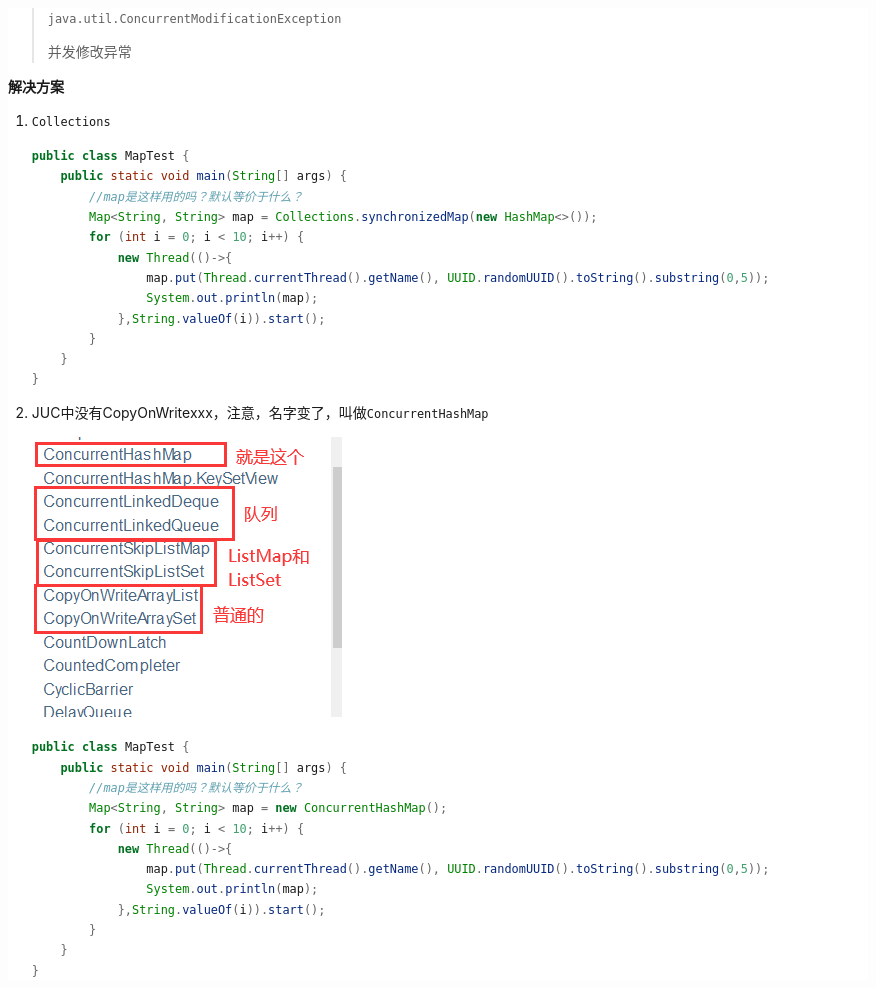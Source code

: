 > `java.util.ConcurrentModificationException`
>
> 并发修改异常



**解决方案**

1. `Collections`

   ```java
   public class MapTest {
       public static void main(String[] args) {
           //map是这样用的吗？默认等价于什么？
           Map<String, String> map = Collections.synchronizedMap(new HashMap<>());
           for (int i = 0; i < 10; i++) {
               new Thread(()->{
                   map.put(Thread.currentThread().getName(), UUID.randomUUID().toString().substring(0,5));
                   System.out.println(map);
               },String.valueOf(i)).start();
           }
       }
   }
   ```

2. JUC中没有CopyOnWritexxx，注意，名字变了，叫做`ConcurrentHashMap`

   ![1586083793286](juc.assets/1586083793286.png)

   ```java
   public class MapTest {
       public static void main(String[] args) {
           //map是这样用的吗？默认等价于什么？
           Map<String, String> map = new ConcurrentHashMap();
           for (int i = 0; i < 10; i++) {
               new Thread(()->{
                   map.put(Thread.currentThread().getName(), UUID.randomUUID().toString().substring(0,5));
                   System.out.println(map);
               },String.valueOf(i)).start();
           }
       }
   }
   ```

